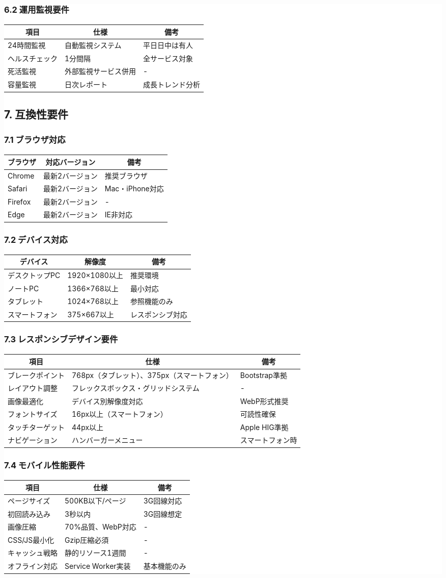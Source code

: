 ### 6.2 運用監視要件
| 項目 | 仕様 | 備考 |
|------|------|------|
| 24時間監視 | 自動監視システム | 平日日中は有人 |
| ヘルスチェック | 1分間隔 | 全サービス対象 |
| 死活監視 | 外部監視サービス併用 | - |
| 容量監視 | 日次レポート | 成長トレンド分析 |

## 7. 互換性要件

### 7.1 ブラウザ対応
| ブラウザ | 対応バージョン | 備考 |
|----------|----------------|------|
| Chrome | 最新2バージョン | 推奨ブラウザ |
| Safari | 最新2バージョン | Mac・iPhone対応 |
| Firefox | 最新2バージョン | - |
| Edge | 最新2バージョン | IE非対応 |

### 7.2 デバイス対応
| デバイス | 解像度 | 備考 |
|----------|--------|------|
| デスクトップPC | 1920×1080以上 | 推奨環境 |
| ノートPC | 1366×768以上 | 最小対応 |
| タブレット | 1024×768以上 | 参照機能のみ |
| スマートフォン | 375×667以上 | レスポンシブ対応 |

### 7.3 レスポンシブデザイン要件
| 項目 | 仕様 | 備考 |
|------|------|------|
| ブレークポイント | 768px（タブレット）、375px（スマートフォン） | Bootstrap準拠 |
| レイアウト調整 | フレックスボックス・グリッドシステム | - |
| 画像最適化 | デバイス別解像度対応 | WebP形式推奨 |
| フォントサイズ | 16px以上（スマートフォン） | 可読性確保 |
| タッチターゲット | 44px以上 | Apple HIG準拠 |
| ナビゲーション | ハンバーガーメニュー | スマートフォン時 |

### 7.4 モバイル性能要件
| 項目 | 仕様 | 備考 |
|------|------|------|
| ページサイズ | 500KB以下/ページ | 3G回線対応 |
| 初回読み込み | 3秒以内 | 3G回線想定 |
| 画像圧縮 | 70%品質、WebP対応 | - |
| CSS/JS最小化 | Gzip圧縮必須 | - |
| キャッシュ戦略 | 静的リソース1週間 | - |
| オフライン対応 | Service Worker実装 | 基本機能のみ |